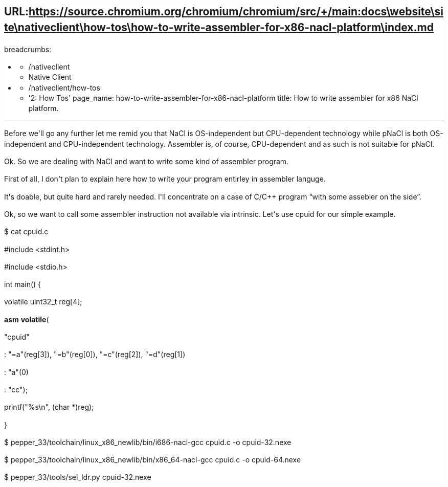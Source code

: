 URL:https://source.chromium.org/chromium/chromium/src/+/main:docs\website\site\nativeclient\how-tos\how-to-write-assembler-for-x86-nacl-platform\index.md
---
breadcrumbs:
- - /nativeclient
  - Native Client
- - /nativeclient/how-tos
  - '2: How Tos'
page_name: how-to-write-assembler-for-x86-nacl-platform
title: How to write assembler for x86 NaCl platform.
---

Before we'll go any further let me remid you that NaCl is OS-independent but
CPU-dependent technology while pNaCl is both OS-independent and CPU-independent
technology. Assembler is, of course, CPU-dependent and as such is not suitable
for pNaCl.

Ok. So we are dealing with NaCl and want to write some kind of assembler
program.

First of all, I don't plan to explain here how to write your program entirley in
assembler languge.

It's doable, but quite hard and rarely needed. I'll concentrate on a case of
C/C++ program “with some assebler on the side”.

Ok, so we want to call some assembler instruction not available via intrinsic.
Let's use cpuid for our simple example.

$ cat cpuid.c

#include &lt;stdint.h&gt;

#include &lt;stdio.h&gt;

int main() {

volatile uint32_t reg\[4\];

__asm__ __volatile__(

"cpuid"

: "=a"(reg\[3\]), "=b"(reg\[0\]), "=c"(reg\[2\]), "=d"(reg\[1\])

: "a"(0)

: "cc");

printf("%s\\n", (char \*)reg);

}

$ pepper_33/toolchain/linux_x86_newlib/bin/i686-nacl-gcc cpuid.c -o
cpuid-32.nexe

$ pepper_33/toolchain/linux_x86_newlib/bin/x86_64-nacl-gcc cpuid.c -o
cpuid-64.nexe

$ pepper_33/tools/sel_ldr.py cpuid-32.nexe
